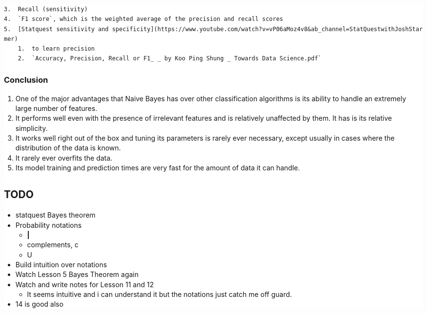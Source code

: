     3.  Recall (sensitivity)
    4.  `F1 score`, which is the weighted average of the precision and recall scores
    5.  [Statquest sensitivity and specificity](https://www.youtube.com/watch?v=vP06aMoz4v8&ab_channel=StatQuestwithJoshStarmer)
        1.  to learn precision
        2.  `Accuracy, Precision, Recall or F1_ _ by Koo Ping Shung _ Towards Data Science.pdf`

### Conclusion
1. One of the major advantages that Naive Bayes has over other classification algorithms is its ability to handle an extremely large number of features.
2. It performs well even with the presence of irrelevant features and is relatively unaffected by them. It has is its relative simplicity.
3. It works well right out of the box and tuning its parameters is rarely ever necessary, except usually in cases where the distribution of the data is known.
4. It rarely ever overfits the data.
5. Its model training and prediction times are very fast for the amount of data it can handle.

## TODO
- statquest Bayes theorem
- Probability notations
  - **|**
  - complements, c
  - U
- Build intuition over notations
- Watch Lesson 5 Bayes Theorem again
- Watch and write notes for Lesson 11 and 12
  - It seems intuitive and i can understand it but the notations just catch me off guard.
- 14 is good also